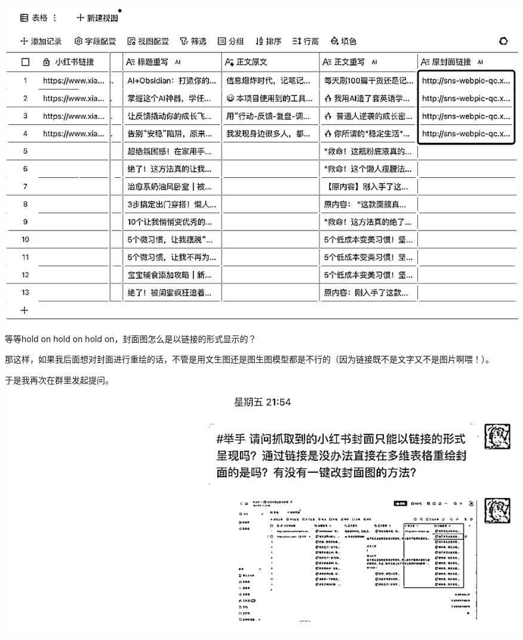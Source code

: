 ![](img/35cc5599fcae45d54d6d8cf7486cc048.png)

等等hold on hold on hold on，封面图怎么是以链接的形式显示的？

那这样，如果我后面想对封面进行重绘的话，不管是用文生图还是图生图模型都是不行的（因为链接既不是文字又不是图片啊喂！）。

于是我再次在群里发起提问。

![](img/3542d32730dedf04208ee40f43efb477.png)

